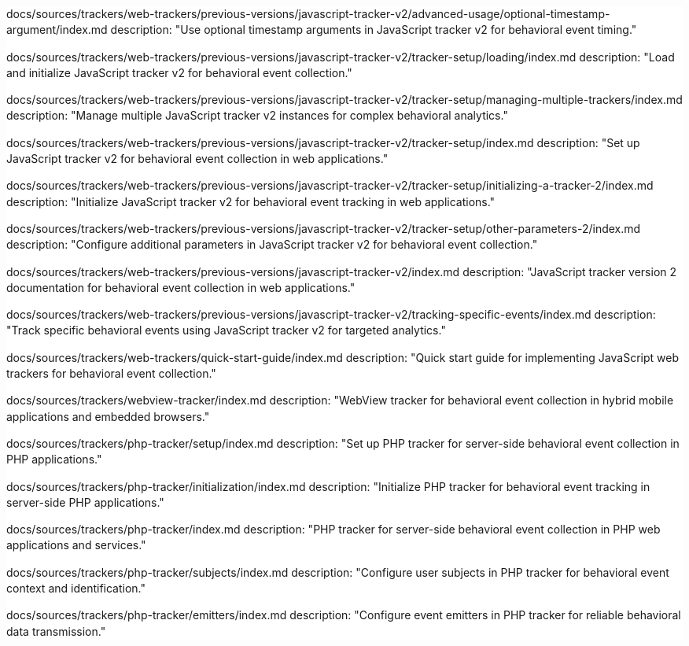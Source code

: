 docs/sources/trackers/web-trackers/previous-versions/javascript-tracker-v2/advanced-usage/optional-timestamp-argument/index.md
description: "Use optional timestamp arguments in JavaScript tracker v2 for behavioral event timing."

docs/sources/trackers/web-trackers/previous-versions/javascript-tracker-v2/tracker-setup/loading/index.md
description: "Load and initialize JavaScript tracker v2 for behavioral event collection."

docs/sources/trackers/web-trackers/previous-versions/javascript-tracker-v2/tracker-setup/managing-multiple-trackers/index.md
description: "Manage multiple JavaScript tracker v2 instances for complex behavioral analytics."

docs/sources/trackers/web-trackers/previous-versions/javascript-tracker-v2/tracker-setup/index.md
description: "Set up JavaScript tracker v2 for behavioral event collection in web applications."

docs/sources/trackers/web-trackers/previous-versions/javascript-tracker-v2/tracker-setup/initializing-a-tracker-2/index.md
description: "Initialize JavaScript tracker v2 for behavioral event tracking in web applications."

docs/sources/trackers/web-trackers/previous-versions/javascript-tracker-v2/tracker-setup/other-parameters-2/index.md
description: "Configure additional parameters in JavaScript tracker v2 for behavioral event collection."

docs/sources/trackers/web-trackers/previous-versions/javascript-tracker-v2/index.md
description: "JavaScript tracker version 2 documentation for behavioral event collection in web applications."

docs/sources/trackers/web-trackers/previous-versions/javascript-tracker-v2/tracking-specific-events/index.md
description: "Track specific behavioral events using JavaScript tracker v2 for targeted analytics."

docs/sources/trackers/web-trackers/quick-start-guide/index.md
description: "Quick start guide for implementing JavaScript web trackers for behavioral event collection."

docs/sources/trackers/webview-tracker/index.md
description: "WebView tracker for behavioral event collection in hybrid mobile applications and embedded browsers."

docs/sources/trackers/php-tracker/setup/index.md
description: "Set up PHP tracker for server-side behavioral event collection in PHP applications."

docs/sources/trackers/php-tracker/initialization/index.md
description: "Initialize PHP tracker for behavioral event tracking in server-side PHP applications."

docs/sources/trackers/php-tracker/index.md
description: "PHP tracker for server-side behavioral event collection in PHP web applications and services."

docs/sources/trackers/php-tracker/subjects/index.md
description: "Configure user subjects in PHP tracker for behavioral event context and identification."

docs/sources/trackers/php-tracker/emitters/index.md
description: "Configure event emitters in PHP tracker for reliable behavioral data transmission."
